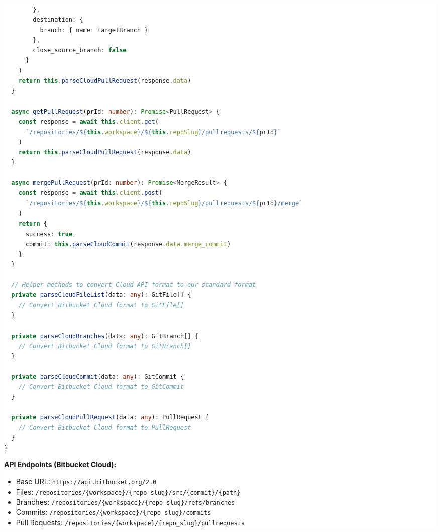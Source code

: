 ```typescript
        },
        destination: {
          branch: { name: targetBranch }
        },
        close_source_branch: false
      }
    )
    return this.parseCloudPullRequest(response.data)
  }

  async getPullRequest(prId: number): Promise<PullRequest> {
    const response = await this.client.get(
      `/repositories/${this.workspace}/${this.repoSlug}/pullrequests/${prId}`
    )
    return this.parseCloudPullRequest(response.data)
  }

  async mergePullRequest(prId: number): Promise<MergeResult> {
    const response = await this.client.post(
      `/repositories/${this.workspace}/${this.repoSlug}/pullrequests/${prId}/merge`
    )
    return {
      success: true,
      commit: this.parseCloudCommit(response.data.merge_commit)
    }
  }

  // Helper methods to convert Cloud API format to our standard format
  private parseCloudFileList(data: any): GitFile[] {
    // Convert Bitbucket Cloud format to GitFile[]
  }

  private parseCloudBranches(data: any): GitBranch[] {
    // Convert Bitbucket Cloud format to GitBranch[]
  }

  private parseCloudCommit(data: any): GitCommit {
    // Convert Bitbucket Cloud format to GitCommit
  }

  private parseCloudPullRequest(data: any): PullRequest {
    // Convert Bitbucket Cloud format to PullRequest
  }
}
```

**API Endpoints (Bitbucket Cloud):**
- Base URL: `https://api.bitbucket.org/2.0`
- Files: `/repositories/{workspace}/{repo_slug}/src/{commit}/{path}`
- Branches: `/repositories/{workspace}/{repo_slug}/refs/branches`
- Commits: `/repositories/{workspace}/{repo_slug}/commits`
- Pull Requests: `/repositories/{workspace}/{repo_slug}/pullrequests`
